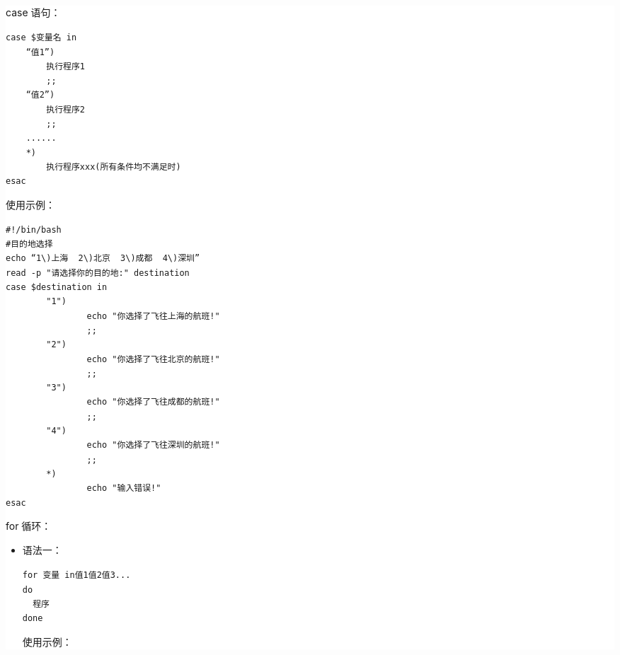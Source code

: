 

case 语句：

~~~shell
case $变量名 in
	“值1”)
		执行程序1
    	;;
    “值2”)
        执行程序2
        ;;
   	......
   	*)
   		执行程序xxx(所有条件均不满足时)
esac
~~~

使用示例：

~~~shell
#!/bin/bash
#目的地选择
echo “1\)上海  2\)北京  3\)成都  4\)深圳”
read -p "请选择你的目的地:" destination
case $destination in
        "1")
                echo "你选择了飞往上海的航班!"
                ;;
        "2")
                echo "你选择了飞往北京的航班!"
                ;;
        "3")
                echo "你选择了飞往成都的航班!"
                ;;
        "4")
                echo "你选择了飞往深圳的航班!"
                ;;
        *)
                echo "输入错误!"
esac
~~~



for 循环：

- 语法一：

  ~~~shell
  for 变量 in值1值2值3...
  do
  	程序
  done
  ~~~

  使用示例：
